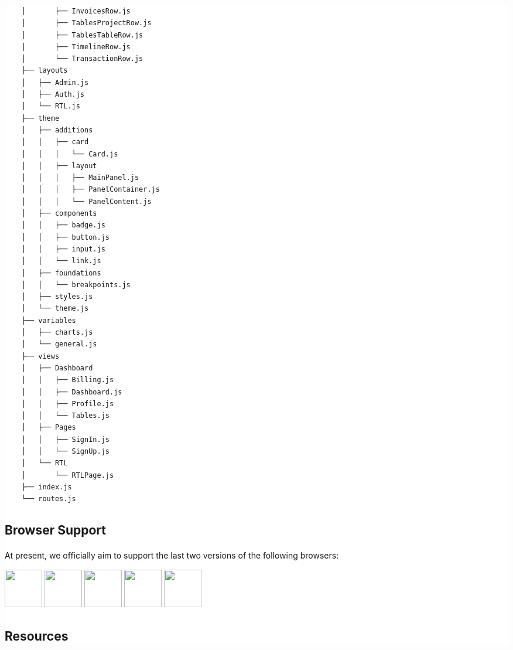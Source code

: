 ```
    │       ├── InvoicesRow.js
    │       ├── TablesProjectRow.js
    │       ├── TablesTableRow.js
    │       ├── TimelineRow.js
    │       └── TransactionRow.js
    ├── layouts
    │   ├── Admin.js
    │   ├── Auth.js
    │   └── RTL.js
    ├── theme
    │   ├── additions
    │   │   ├── card
    │   │   │   └── Card.js
    │   │   ├── layout
    │   │   │   ├── MainPanel.js
    │   │   │   ├── PanelContainer.js
    │   │   │   └── PanelContent.js
    │   ├── components
    │   │   ├── badge.js
    │   │   ├── button.js
    │   │   ├── input.js
    │   │   └── link.js
    │   ├── foundations
    │   │   └── breakpoints.js
    │   ├── styles.js
    │   └── theme.js
    ├── variables
    │   ├── charts.js
    │   └── general.js
    ├── views
    │   ├── Dashboard
    │   │   ├── Billing.js
    │   │   ├── Dashboard.js
    │   │   ├── Profile.js
    │   │   └── Tables.js
    │   ├── Pages
    │   │   ├── SignIn.js
    │   │   └── SignUp.js
    │   └── RTL
    │       └── RTLPage.js
    ├── index.js
    └── routes.js
```

## Browser Support

At present, we officially aim to support the last two versions of the following browsers:

<img src="https://github.com/creativetimofficial/public-assets/blob/master/logos/chrome-logo.png?raw=true" width="64" height="64"> <img src="https://raw.githubusercontent.com/creativetimofficial/public-assets/master/logos/firefox-logo.png" width="64" height="64"> <img src="https://raw.githubusercontent.com/creativetimofficial/public-assets/master/logos/edge-logo.png" width="64" height="64"> <img src="https://raw.githubusercontent.com/creativetimofficial/public-assets/master/logos/safari-logo.png" width="64" height="64"> <img src="https://raw.githubusercontent.com/creativetimofficial/public-assets/master/logos/opera-logo.png" width="64" height="64">

## Resources
